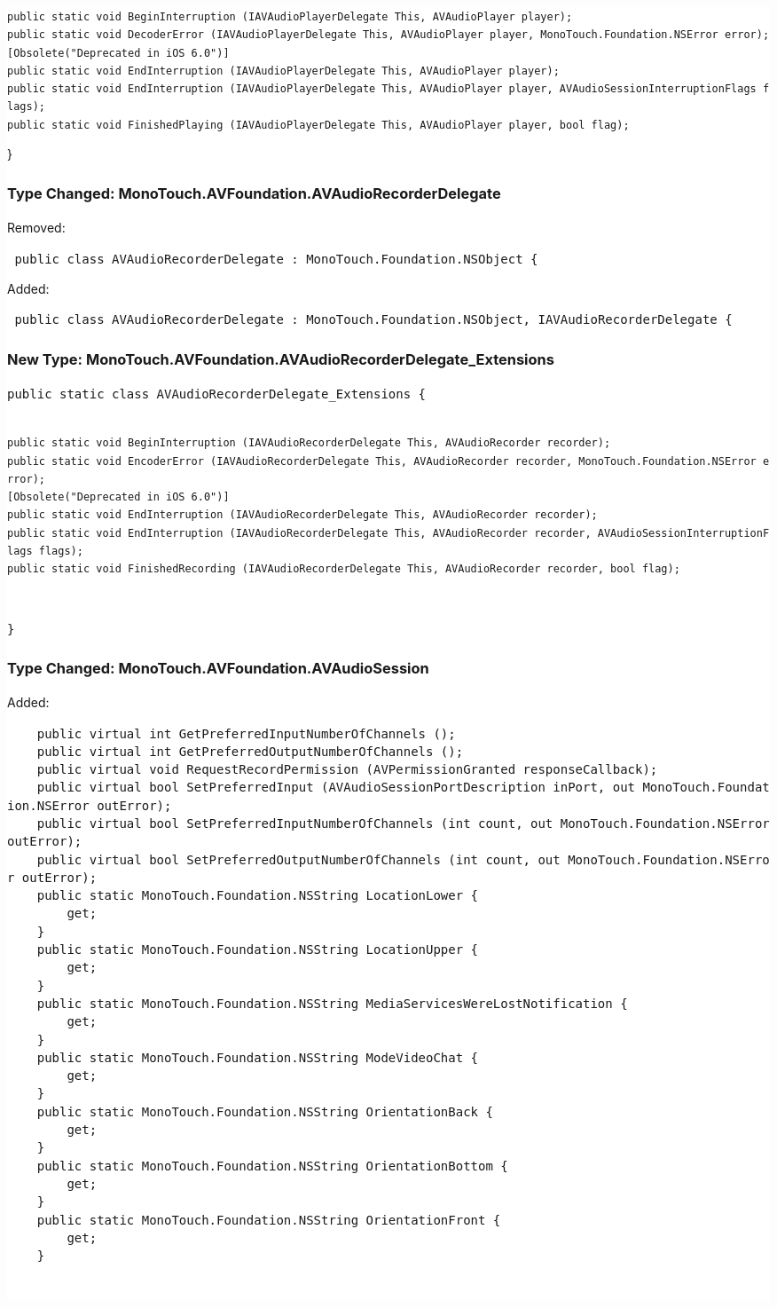 	public static void BeginInterruption (IAVAudioPlayerDelegate This, AVAudioPlayer player);
	public static void DecoderError (IAVAudioPlayerDelegate This, AVAudioPlayer player, MonoTouch.Foundation.NSError error);
	[Obsolete("Deprecated in iOS 6.0")]
	public static void EndInterruption (IAVAudioPlayerDelegate This, AVAudioPlayer player);
	public static void EndInterruption (IAVAudioPlayerDelegate This, AVAudioPlayer player, AVAudioSessionInterruptionFlags flags);
	public static void FinishedPlaying (IAVAudioPlayerDelegate This, AVAudioPlayer player, bool flag);
}
</pre>
<h3>Type Changed: MonoTouch.AVFoundation.AVAudioRecorderDelegate</h3>
<p>Removed:</p><pre>
 public class AVAudioRecorderDelegate : MonoTouch.Foundation.NSObject {
</pre>
<p>Added:</p><pre>
 public class AVAudioRecorderDelegate : MonoTouch.Foundation.NSObject, IAVAudioRecorderDelegate {
</pre>
<h3>New Type: MonoTouch.AVFoundation.AVAudioRecorderDelegate_Extensions</h3>
<pre>
public static class AVAudioRecorderDelegate_Extensions {
	
	public static void BeginInterruption (IAVAudioRecorderDelegate This, AVAudioRecorder recorder);
	public static void EncoderError (IAVAudioRecorderDelegate This, AVAudioRecorder recorder, MonoTouch.Foundation.NSError error);
	[Obsolete("Deprecated in iOS 6.0")]
	public static void EndInterruption (IAVAudioRecorderDelegate This, AVAudioRecorder recorder);
	public static void EndInterruption (IAVAudioRecorderDelegate This, AVAudioRecorder recorder, AVAudioSessionInterruptionFlags flags);
	public static void FinishedRecording (IAVAudioRecorderDelegate This, AVAudioRecorder recorder, bool flag);
}
</pre>
<h3>Type Changed: MonoTouch.AVFoundation.AVAudioSession</h3>
<p>Added:</p><pre>
 	public virtual int GetPreferredInputNumberOfChannels ();
 	public virtual int GetPreferredOutputNumberOfChannels ();
 	public virtual void RequestRecordPermission (AVPermissionGranted responseCallback);
 	public virtual bool SetPreferredInput (AVAudioSessionPortDescription inPort, out MonoTouch.Foundation.NSError outError);
 	public virtual bool SetPreferredInputNumberOfChannels (int count, out MonoTouch.Foundation.NSError outError);
 	public virtual bool SetPreferredOutputNumberOfChannels (int count, out MonoTouch.Foundation.NSError outError);
 	public static MonoTouch.Foundation.NSString LocationLower {
 		get;
 	}
 	public static MonoTouch.Foundation.NSString LocationUpper {
 		get;
 	}
 	public static MonoTouch.Foundation.NSString MediaServicesWereLostNotification {
 		get;
 	}
 	public static MonoTouch.Foundation.NSString ModeVideoChat {
 		get;
 	}
 	public static MonoTouch.Foundation.NSString OrientationBack {
 		get;
 	}
 	public static MonoTouch.Foundation.NSString OrientationBottom {
 		get;
 	}
 	public static MonoTouch.Foundation.NSString OrientationFront {
 		get;
 	}